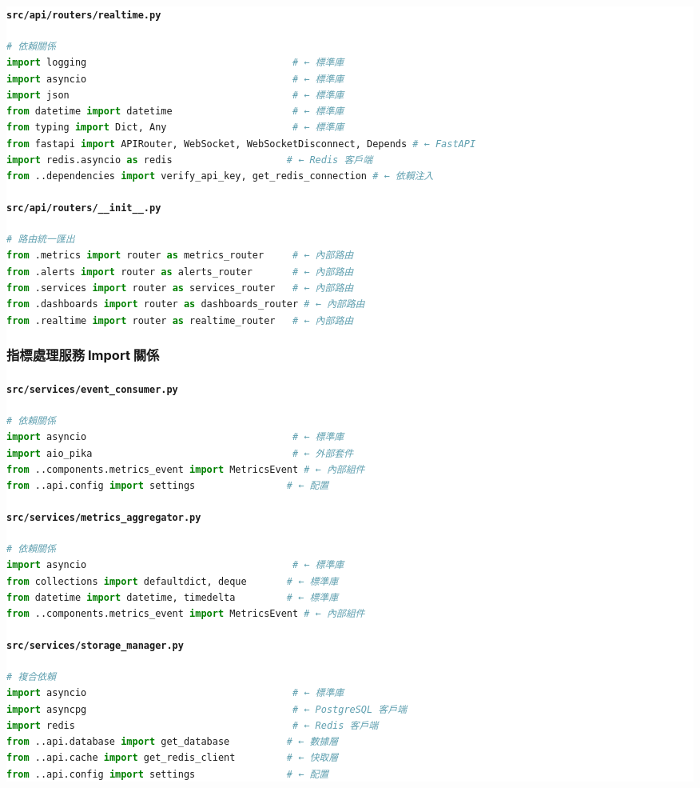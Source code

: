 #### `src/api/routers/realtime.py`
```python
# 依賴關係
import logging                                    # ← 標準庫
import asyncio                                    # ← 標準庫
import json                                       # ← 標準庫
from datetime import datetime                     # ← 標準庫
from typing import Dict, Any                      # ← 標準庫
from fastapi import APIRouter, WebSocket, WebSocketDisconnect, Depends # ← FastAPI
import redis.asyncio as redis                    # ← Redis 客戶端
from ..dependencies import verify_api_key, get_redis_connection # ← 依賴注入
```

#### `src/api/routers/__init__.py`
```python
# 路由統一匯出
from .metrics import router as metrics_router     # ← 內部路由
from .alerts import router as alerts_router       # ← 內部路由
from .services import router as services_router   # ← 內部路由
from .dashboards import router as dashboards_router # ← 內部路由
from .realtime import router as realtime_router   # ← 內部路由
```

### 指標處理服務 Import 關係

#### `src/services/event_consumer.py`
```python
# 依賴關係
import asyncio                                    # ← 標準庫
import aio_pika                                   # ← 外部套件
from ..components.metrics_event import MetricsEvent # ← 內部組件
from ..api.config import settings                # ← 配置
```

#### `src/services/metrics_aggregator.py`
```python
# 依賴關係
import asyncio                                    # ← 標準庫
from collections import defaultdict, deque       # ← 標準庫
from datetime import datetime, timedelta         # ← 標準庫
from ..components.metrics_event import MetricsEvent # ← 內部組件
```

#### `src/services/storage_manager.py`
```python
# 複合依賴
import asyncio                                    # ← 標準庫
import asyncpg                                    # ← PostgreSQL 客戶端
import redis                                      # ← Redis 客戶端  
from ..api.database import get_database          # ← 數據層
from ..api.cache import get_redis_client         # ← 快取層
from ..api.config import settings                # ← 配置
```
